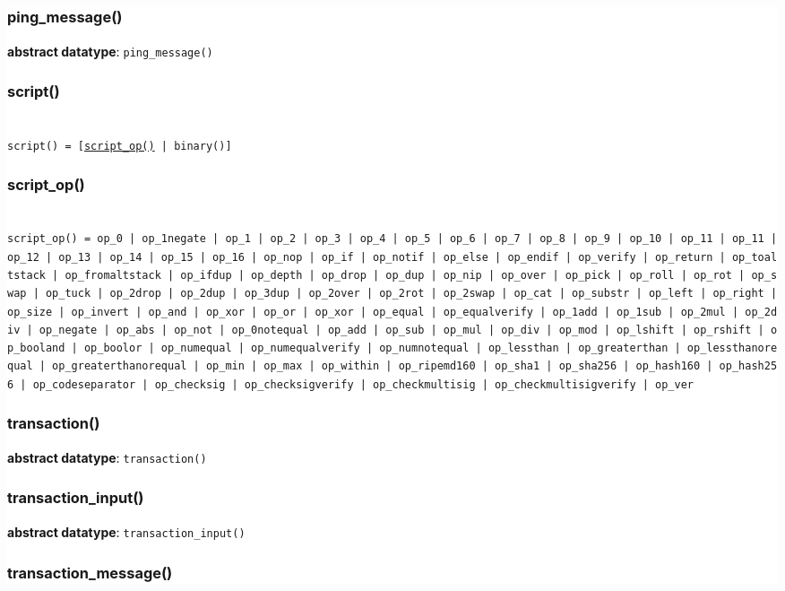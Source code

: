
### <a name="type-ping_message">ping_message()</a> ###


__abstract datatype__: `ping_message()`




### <a name="type-script">script()</a> ###



<pre><code>
script() = [<a href="#type-script_op">script_op()</a> | binary()]
</code></pre>





### <a name="type-script_op">script_op()</a> ###



<pre><code>
script_op() = op_0 | op_1negate | op_1 | op_2 | op_3 | op_4 | op_5 | op_6 | op_7 | op_8 | op_9 | op_10 | op_11 | op_11 | op_12 | op_13 | op_14 | op_15 | op_16 | op_nop | op_if | op_notif | op_else | op_endif | op_verify | op_return | op_toaltstack | op_fromaltstack | op_ifdup | op_depth | op_drop | op_dup | op_nip | op_over | op_pick | op_roll | op_rot | op_swap | op_tuck | op_2drop | op_2dup | op_3dup | op_2over | op_2rot | op_2swap | op_cat | op_substr | op_left | op_right | op_size | op_invert | op_and | op_xor | op_or | op_xor | op_equal | op_equalverify | op_1add | op_1sub | op_2mul | op_2div | op_negate | op_abs | op_not | op_0notequal | op_add | op_sub | op_mul | op_div | op_mod | op_lshift | op_rshift | op_booland | op_boolor | op_numequal | op_numequalverify | op_numnotequal | op_lessthan | op_greaterthan | op_lessthanorequal | op_greaterthanorequal | op_min | op_max | op_within | op_ripemd160 | op_sha1 | op_sha256 | op_hash160 | op_hash256 | op_codeseparator | op_checksig | op_checksigverify | op_checkmultisig | op_checkmultisigverify | op_ver
</code></pre>





### <a name="type-transaction">transaction()</a> ###


__abstract datatype__: `transaction()`




### <a name="type-transaction_input">transaction_input()</a> ###


__abstract datatype__: `transaction_input()`




### <a name="type-transaction_message">transaction_message()</a> ###
